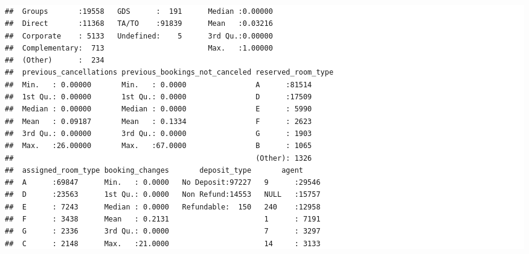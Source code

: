     ##  Groups       :19558   GDS      :  191      Median :0.00000  
    ##  Direct       :11368   TA/TO    :91839      Mean   :0.03216  
    ##  Corporate    : 5133   Undefined:    5      3rd Qu.:0.00000  
    ##  Complementary:  713                        Max.   :1.00000  
    ##  (Other)      :  234                                         
    ##  previous_cancellations previous_bookings_not_canceled reserved_room_type
    ##  Min.   : 0.00000       Min.   : 0.0000                A      :81514     
    ##  1st Qu.: 0.00000       1st Qu.: 0.0000                D      :17509     
    ##  Median : 0.00000       Median : 0.0000                E      : 5990     
    ##  Mean   : 0.09187       Mean   : 0.1334                F      : 2623     
    ##  3rd Qu.: 0.00000       3rd Qu.: 0.0000                G      : 1903     
    ##  Max.   :26.00000       Max.   :67.0000                B      : 1065     
    ##                                                        (Other): 1326     
    ##  assigned_room_type booking_changes       deposit_type       agent      
    ##  A      :69847      Min.   : 0.0000   No Deposit:97227   9      :29546  
    ##  D      :23563      1st Qu.: 0.0000   Non Refund:14553   NULL   :15757  
    ##  E      : 7243      Median : 0.0000   Refundable:  150   240    :12958  
    ##  F      : 3438      Mean   : 0.2131                      1      : 7191  
    ##  G      : 2336      3rd Qu.: 0.0000                      7      : 3297  
    ##  C      : 2148      Max.   :21.0000                      14     : 3133  